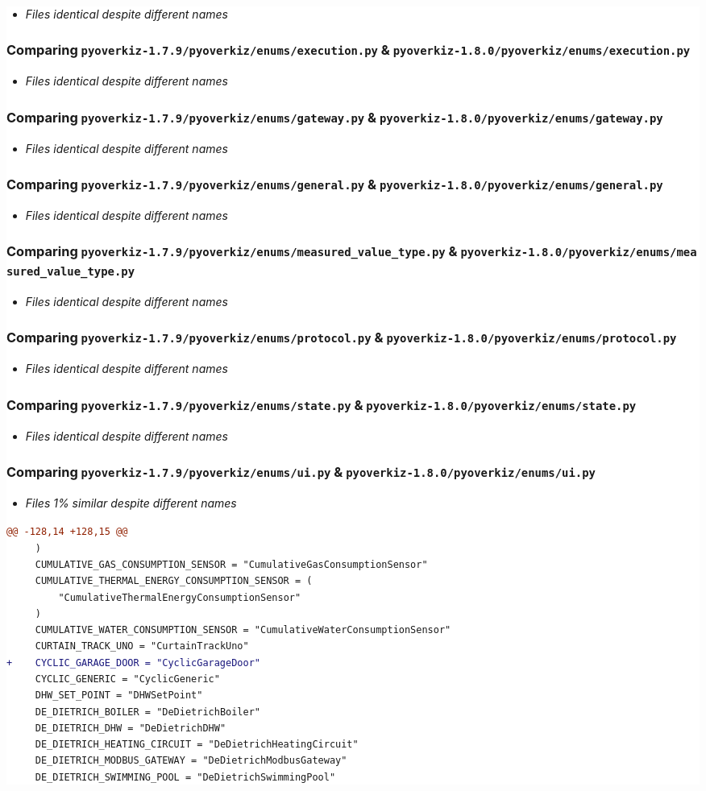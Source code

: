  * *Files identical despite different names*

### Comparing `pyoverkiz-1.7.9/pyoverkiz/enums/execution.py` & `pyoverkiz-1.8.0/pyoverkiz/enums/execution.py`

 * *Files identical despite different names*

### Comparing `pyoverkiz-1.7.9/pyoverkiz/enums/gateway.py` & `pyoverkiz-1.8.0/pyoverkiz/enums/gateway.py`

 * *Files identical despite different names*

### Comparing `pyoverkiz-1.7.9/pyoverkiz/enums/general.py` & `pyoverkiz-1.8.0/pyoverkiz/enums/general.py`

 * *Files identical despite different names*

### Comparing `pyoverkiz-1.7.9/pyoverkiz/enums/measured_value_type.py` & `pyoverkiz-1.8.0/pyoverkiz/enums/measured_value_type.py`

 * *Files identical despite different names*

### Comparing `pyoverkiz-1.7.9/pyoverkiz/enums/protocol.py` & `pyoverkiz-1.8.0/pyoverkiz/enums/protocol.py`

 * *Files identical despite different names*

### Comparing `pyoverkiz-1.7.9/pyoverkiz/enums/state.py` & `pyoverkiz-1.8.0/pyoverkiz/enums/state.py`

 * *Files identical despite different names*

### Comparing `pyoverkiz-1.7.9/pyoverkiz/enums/ui.py` & `pyoverkiz-1.8.0/pyoverkiz/enums/ui.py`

 * *Files 1% similar despite different names*

```diff
@@ -128,14 +128,15 @@
     )
     CUMULATIVE_GAS_CONSUMPTION_SENSOR = "CumulativeGasConsumptionSensor"
     CUMULATIVE_THERMAL_ENERGY_CONSUMPTION_SENSOR = (
         "CumulativeThermalEnergyConsumptionSensor"
     )
     CUMULATIVE_WATER_CONSUMPTION_SENSOR = "CumulativeWaterConsumptionSensor"
     CURTAIN_TRACK_UNO = "CurtainTrackUno"
+    CYCLIC_GARAGE_DOOR = "CyclicGarageDoor"
     CYCLIC_GENERIC = "CyclicGeneric"
     DHW_SET_POINT = "DHWSetPoint"
     DE_DIETRICH_BOILER = "DeDietrichBoiler"
     DE_DIETRICH_DHW = "DeDietrichDHW"
     DE_DIETRICH_HEATING_CIRCUIT = "DeDietrichHeatingCircuit"
     DE_DIETRICH_MODBUS_GATEWAY = "DeDietrichModbusGateway"
     DE_DIETRICH_SWIMMING_POOL = "DeDietrichSwimmingPool"
```
